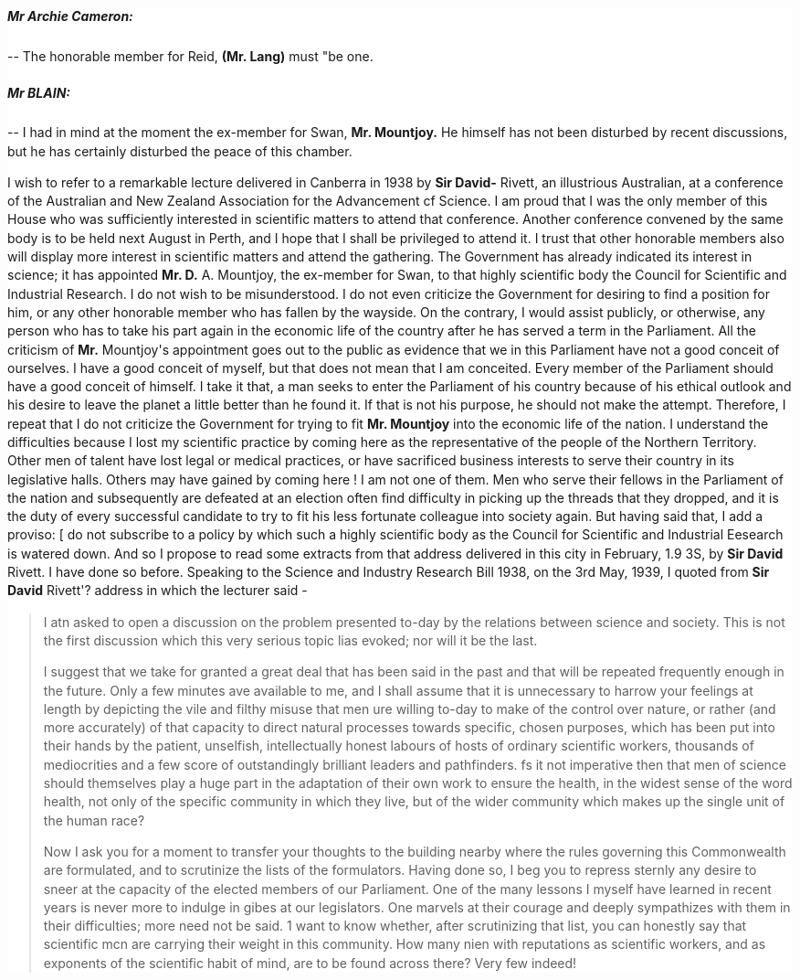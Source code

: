 ##### Mr Archie Cameron:

-- The honorable member for Reid,  **(Mr. Lang)**  must "be one. 

##### Mr BLAIN:

-- I had in mind at the moment the ex-member for Swan,  **Mr. Mountjoy.**  He himself has not been disturbed by recent discussions, but he has certainly disturbed the peace of this chamber. 

I wish to refer to a remarkable lecture delivered in Canberra in 1938 by  **Sir David-**  Rivett, an illustrious Australian, at a conference of the Australian and New Zealand Association for the Advancement cf Science. I am proud that I was the only member of this House who was sufficiently interested in scientific matters to attend that conference. Another conference convened by the same body is to be held next August in Perth, and I hope that I shall be privileged to attend it. I trust that other honorable members also will display more interest in scientific matters and attend the gathering. The Government has  already indicated its interest in science; it has appointed  **Mr. D.**  A. Mountjoy, the ex-member for Swan, to that highly scientific body the Council for Scientific and Industrial Research. I do not wish to be misunderstood. I do not even criticize the Government for desiring to find a position for him, or any other honorable member who has fallen by the wayside. On the contrary, I would assist publicly, or otherwise, any person who has to take his part again in the economic life of the country after he has served a term in the Parliament. All the criticism of  **Mr.**  Mountjoy's  appointment goes out to the public as evidence that we in this Parliament have not a good conceit of ourselves. I have a good conceit of myself, but that does not mean that I am conceited. Every member of the Parliament should have a good conceit of himself. I take it that, a man seeks to enter the Parliament of his country because of his ethical outlook and his desire to leave the planet a little better than he found it. If that is not his purpose, he should not make the attempt. Therefore, I repeat that I do not criticize the Government for trying to fit  **Mr. Mountjoy**  into the economic life of the nation. I understand the difficulties because I lost my scientific practice by coming here as the representative of the people of the Northern Territory. Other men of talent have lost legal or medical practices, or have sacrificed business interests to serve their country in its legislative halls. Others may have gained by coming here ! I am not one of them. Men who serve their fellows in the Parliament of the nation and subsequently are defeated at an election often find difficulty in picking up the threads that they dropped, and it is the duty of every successful candidate to try to fit his less fortunate colleague into society again. But having said that, I add a proviso: [ do not subscribe to a policy by which such a highly scientific body as the Council for Scientific and Industrial Eesearch is watered down. And so I propose to read some extracts from that address delivered in this city in February, 1.9 3S, by  **Sir David**  Rivett. I have done so before. Speaking to the Science and Industry Research Bill 1938, on the 3rd May, 1939, I quoted from  **Sir David**  Rivett'? address in which the lecturer said - 

  >I atn asked to open a discussion on the problem presented to-day by the relations between science and society. This is not the first discussion which this very serious topic lias evoked; nor will it be the last. 
  >
  >I suggest that we take for granted a great deal that has been said in the past and that will be repeated frequently enough in the future. Only a few minutes ave available to me, and I shall assume that it is unnecessary to harrow your feelings at length by depicting the vile and filthy misuse that men ure willing to-day to make of the control over nature, or rather (and more accurately) of that capacity to direct natural processes towards specific, chosen purposes, which has been put into their hands by the patient, unselfish, intellectually honest labours of hosts of ordinary scientific workers, thousands of mediocrities and a few score of outstandingly brilliant leaders and pathfinders. fs it not imperative then that men of science should themselves play a huge part in the adaptation of their own work to ensure the health, in the widest sense of the word health, not only of the specific community in which they live, but of the wider community which makes up the single unit of the human race? 
  >
  >Now I ask you for a moment to transfer your thoughts to the building nearby where the rules governing this Commonwealth are formulated, and to scrutinize the lists of the  formulators.  Having done so, I beg you to repress sternly any desire to sneer at the capacity of the elected members of our Parliament. One of the many lessons I myself have learned in recent years is never more to indulge in gibes at our legislators. One marvels at their courage and deeply sympathizes with them in their difficulties; more need not be said. 1 want to know whether, after scrutinizing that list, you can honestly say that scientific mcn are carrying their weight in this community. How many nien with reputations as scientific workers, and as exponents of the scientific habit of mind, are to be found across there? Very few indeed! 